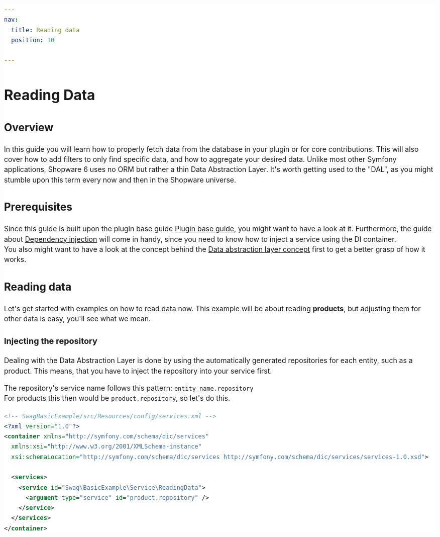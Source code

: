```yaml
---
nav:
  title: Reading data
  position: 10

---
```


# Reading Data

## Overview

In this guide you will learn how to properly fetch data from the database in your plugin or for core contributions. This will also cover how to add filters to only find specific data, and how to aggregate your desired data. Unlike most other Symfony applications, Shopware 6 uses no ORM but rather a thin Data Abstraction Layer. It's worth getting used to the "DAL", as you might stumble upon this term every now and then in the Shopware universe.

## Prerequisites

Since this guide is built upon the plugin base guide [Plugin base guide](../../plugin-base-guide), you might want to have a look at it. Furthermore, the guide about [Dependency injection](../../plugin-fundamentals/dependency-injection) will come in handy, since you need to know how to inject a service using the DI container.  
You also might want to have a look at the concept behind the [Data abstraction layer concept](../../../../../concepts/framework/data-abstraction-layer) first to get a better grasp of how it works.

## Reading data

Let's get started with examples on how to read data now. This example will be about reading **products**, but adjusting them for other data is easy, you'll see what we mean.

### Injecting the repository

Dealing with the Data Abstraction Layer is done by using the automatically generated repositories for each entity, such as a product. This means, that you have to inject the repository into your service first.

The repository's service name follows this pattern: `entity_name.repository`  
For products this then would be `product.repository`, so let's do this.

```xml
<!-- SwagBasicExample/src/Resources/config/services.xml -->
<?xml version="1.0"?>
<container xmlns="http://symfony.com/schema/dic/services"
  xmlns:xsi="http://www.w3.org/2001/XMLSchema-instance"
  xsi:schemaLocation="http://symfony.com/schema/dic/services http://symfony.com/schema/dic/services/services-1.0.xsd">

  <services>
    <service id="Swag\BasicExample\Service\ReadingData">
      <argument type="service" id="product.repository" />
    </service>
  </services>
</container>
```
